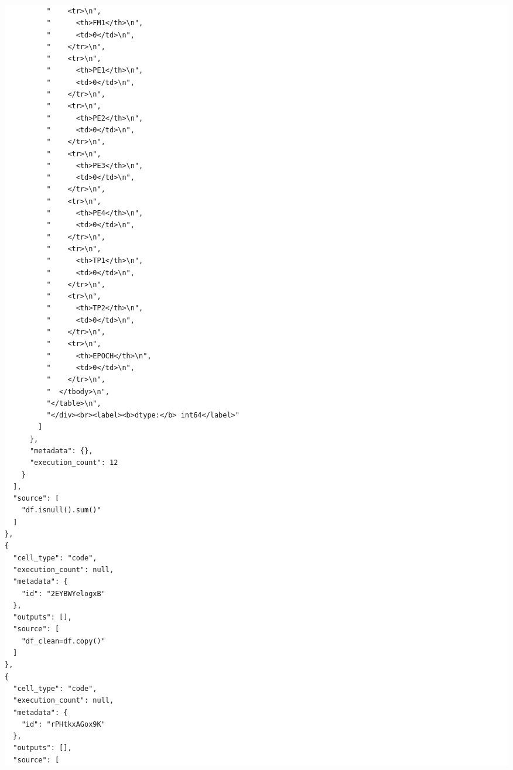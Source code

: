               "    <tr>\n",
              "      <th>FM1</th>\n",
              "      <td>0</td>\n",
              "    </tr>\n",
              "    <tr>\n",
              "      <th>PE1</th>\n",
              "      <td>0</td>\n",
              "    </tr>\n",
              "    <tr>\n",
              "      <th>PE2</th>\n",
              "      <td>0</td>\n",
              "    </tr>\n",
              "    <tr>\n",
              "      <th>PE3</th>\n",
              "      <td>0</td>\n",
              "    </tr>\n",
              "    <tr>\n",
              "      <th>PE4</th>\n",
              "      <td>0</td>\n",
              "    </tr>\n",
              "    <tr>\n",
              "      <th>TP1</th>\n",
              "      <td>0</td>\n",
              "    </tr>\n",
              "    <tr>\n",
              "      <th>TP2</th>\n",
              "      <td>0</td>\n",
              "    </tr>\n",
              "    <tr>\n",
              "      <th>EPOCH</th>\n",
              "      <td>0</td>\n",
              "    </tr>\n",
              "  </tbody>\n",
              "</table>\n",
              "</div><br><label><b>dtype:</b> int64</label>"
            ]
          },
          "metadata": {},
          "execution_count": 12
        }
      ],
      "source": [
        "df.isnull().sum()"
      ]
    },
    {
      "cell_type": "code",
      "execution_count": null,
      "metadata": {
        "id": "2EYBWYelogxB"
      },
      "outputs": [],
      "source": [
        "df_clean=df.copy()"
      ]
    },
    {
      "cell_type": "code",
      "execution_count": null,
      "metadata": {
        "id": "rPHtkxAGox9K"
      },
      "outputs": [],
      "source": [